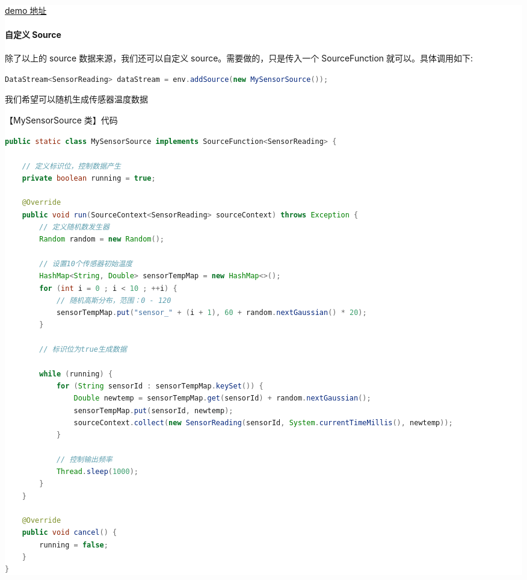 [demo 地址](https://github.com/Swenchao/FlinkCode/blob/main/src/main/java/com/swenchao/apitest/source/SourceTest3_Kafka.java)

#### 自定义 Source

除了以上的 source 数据来源，我们还可以自定义 source。需要做的，只是传入一个 SourceFunction 就可以。具体调用如下:

```java
DataStream<SensorReading> dataStream = env.addSource(new MySensorSource());
```

我们希望可以随机生成传感器温度数据

【MySensorSource 类】代码

```java
public static class MySensorSource implements SourceFunction<SensorReading> {

    // 定义标识位，控制数据产生
    private boolean running = true;

    @Override
    public void run(SourceContext<SensorReading> sourceContext) throws Exception {
        // 定义随机数发生器
        Random random = new Random();

        // 设置10个传感器初始温度
        HashMap<String, Double> sensorTempMap = new HashMap<>();
        for (int i = 0 ; i < 10 ; ++i) {
            // 随机高斯分布，范围：0 - 120
            sensorTempMap.put("sensor_" + (i + 1), 60 + random.nextGaussian() * 20);
        }

        // 标识位为true生成数据

        while (running) {
            for (String sensorId : sensorTempMap.keySet()) {
                Double newtemp = sensorTempMap.get(sensorId) + random.nextGaussian();
                sensorTempMap.put(sensorId, newtemp);
                sourceContext.collect(new SensorReading(sensorId, System.currentTimeMillis(), newtemp));
            }

            // 控制输出频率
            Thread.sleep(1000);
        }
    }

    @Override
    public void cancel() {
        running = false;
    }
}
```
